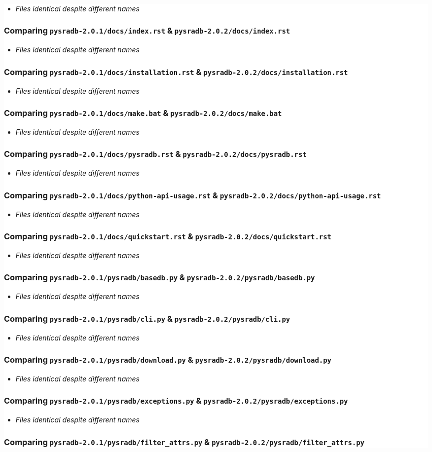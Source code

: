  * *Files identical despite different names*

### Comparing `pysradb-2.0.1/docs/index.rst` & `pysradb-2.0.2/docs/index.rst`

 * *Files identical despite different names*

### Comparing `pysradb-2.0.1/docs/installation.rst` & `pysradb-2.0.2/docs/installation.rst`

 * *Files identical despite different names*

### Comparing `pysradb-2.0.1/docs/make.bat` & `pysradb-2.0.2/docs/make.bat`

 * *Files identical despite different names*

### Comparing `pysradb-2.0.1/docs/pysradb.rst` & `pysradb-2.0.2/docs/pysradb.rst`

 * *Files identical despite different names*

### Comparing `pysradb-2.0.1/docs/python-api-usage.rst` & `pysradb-2.0.2/docs/python-api-usage.rst`

 * *Files identical despite different names*

### Comparing `pysradb-2.0.1/docs/quickstart.rst` & `pysradb-2.0.2/docs/quickstart.rst`

 * *Files identical despite different names*

### Comparing `pysradb-2.0.1/pysradb/basedb.py` & `pysradb-2.0.2/pysradb/basedb.py`

 * *Files identical despite different names*

### Comparing `pysradb-2.0.1/pysradb/cli.py` & `pysradb-2.0.2/pysradb/cli.py`

 * *Files identical despite different names*

### Comparing `pysradb-2.0.1/pysradb/download.py` & `pysradb-2.0.2/pysradb/download.py`

 * *Files identical despite different names*

### Comparing `pysradb-2.0.1/pysradb/exceptions.py` & `pysradb-2.0.2/pysradb/exceptions.py`

 * *Files identical despite different names*

### Comparing `pysradb-2.0.1/pysradb/filter_attrs.py` & `pysradb-2.0.2/pysradb/filter_attrs.py`
